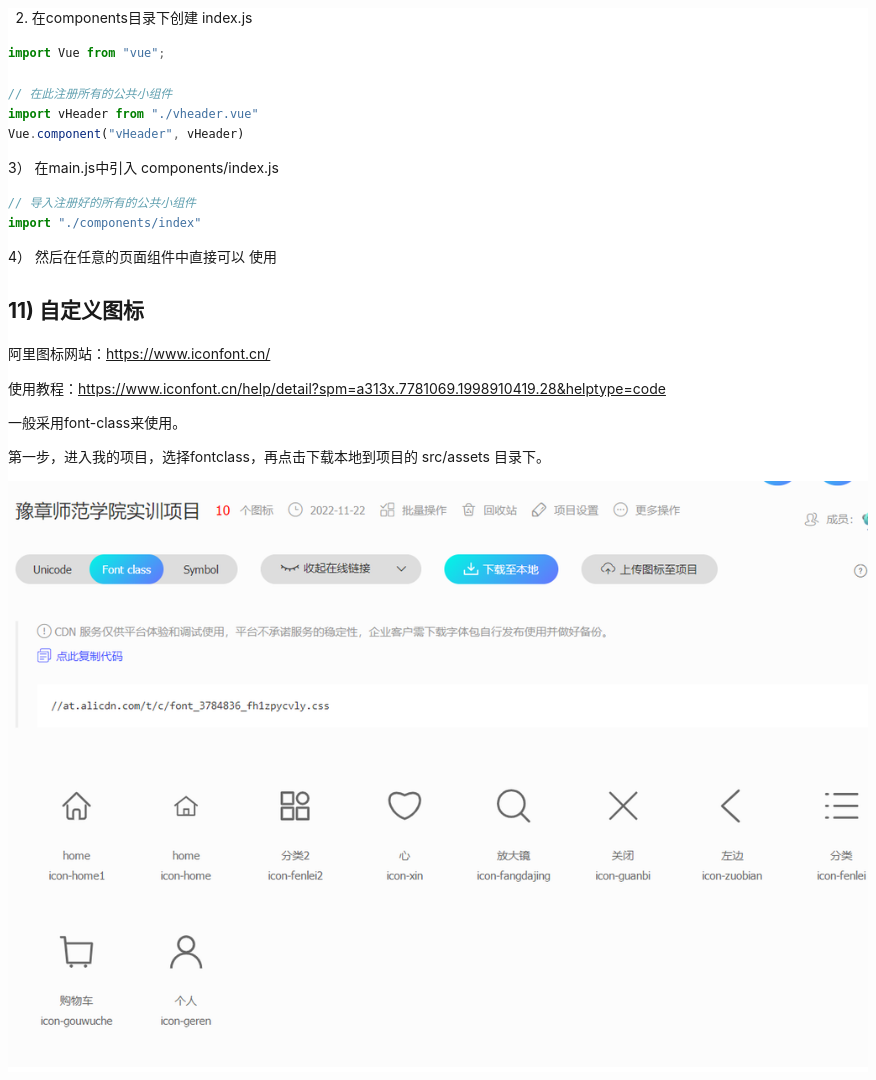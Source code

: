 2)   在components目录下创建 index.js 

```js
import Vue from "vue";

// 在此注册所有的公共小组件
import vHeader from "./vheader.vue"
Vue.component("vHeader", vHeader)
```

3） 在main.js中引入 components/index.js 

```js
// 导入注册好的所有的公共小组件
import "./components/index"
```

4） 然后在任意的页面组件中直接可以 使用 <v-header></v-header>



## 11) 自定义图标

阿里图标网站：https://www.iconfont.cn/

使用教程：https://www.iconfont.cn/help/detail?spm=a313x.7781069.1998910419.28&helptype=code

一般采用font-class来使用。

第一步，进入我的项目，选择fontclass，再点击下载本地到项目的 src/assets 目录下。

![image-20221122094433152](imgs/image-20221122094433152.png)
